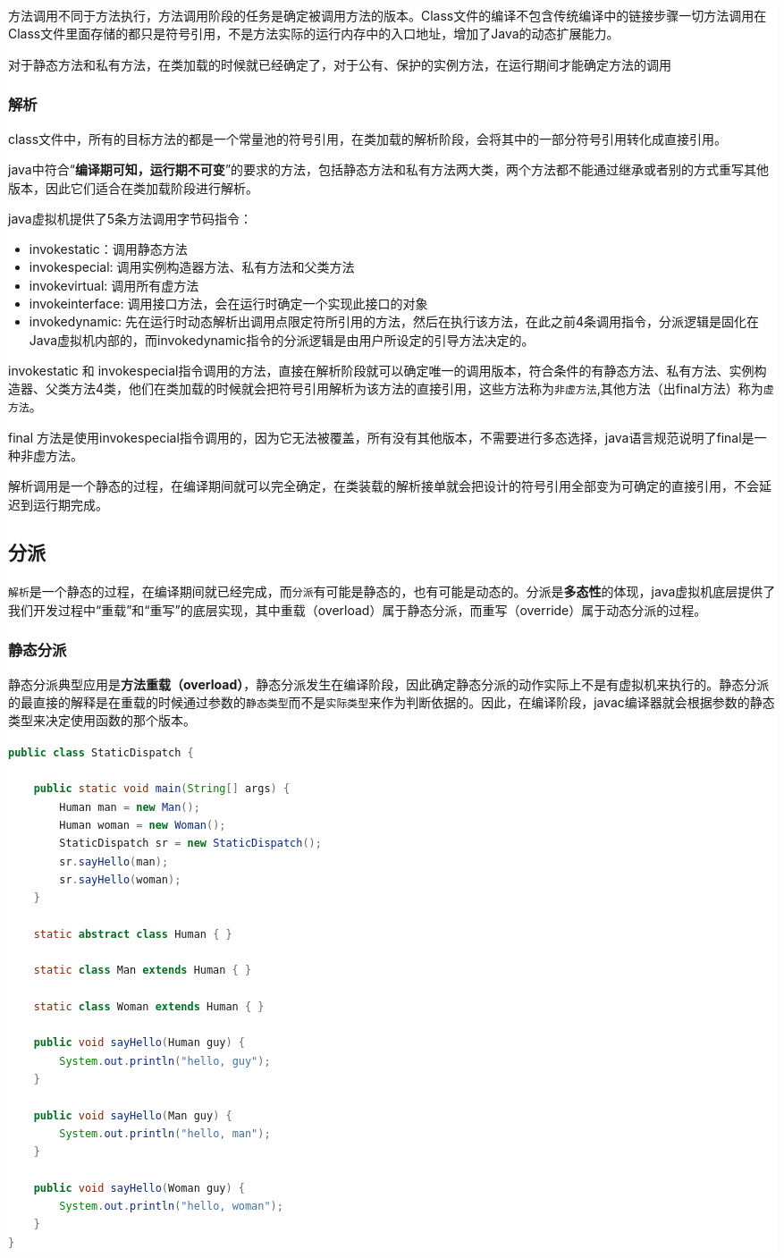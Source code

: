 方法调用不同于方法执行，方法调用阶段的任务是确定被调用方法的版本。Class文件的编译不包含传统编译中的链接步骤一切方法调用在Class文件里面存储的都只是符号引用，不是方法实际的运行内存中的入口地址，增加了Java的动态扩展能力。

对于静态方法和私有方法，在类加载的时候就已经确定了，对于公有、保护的实例方法，在运行期间才能确定方法的调用

### 解析

class文件中，所有的目标方法的都是一个常量池的符号引用，在类加载的解析阶段，会将其中的一部分符号引用转化成直接引用。

java中符合“**编译期可知，运行期不可变**”的要求的方法，包括静态方法和私有方法两大类，两个方法都不能通过继承或者别的方式重写其他版本，因此它们适合在类加载阶段进行解析。

java虚拟机提供了5条方法调用字节码指令：

- invokestatic：调用静态方法
- invokespecial: 调用实例构造器<init>方法、私有方法和父类方法
- invokevirtual: 调用所有虚方法
- invokeinterface: 调用接口方法，会在运行时确定一个实现此接口的对象
- invokedynamic: 先在运行时动态解析出调用点限定符所引用的方法，然后在执行该方法，在此之前4条调用指令，分派逻辑是固化在Java虚拟机内部的，而invokedynamic指令的分派逻辑是由用户所设定的引导方法决定的。

invokestatic 和 invokespecial指令调用的方法，直接在解析阶段就可以确定唯一的调用版本，符合条件的有静态方法、私有方法、实例构造器、父类方法4类，他们在类加载的时候就会把符号引用解析为该方法的直接引用，这些方法称为`非虚方法`,其他方法（出final方法）称为`虚方法`。

final 方法是使用invokespecial指令调用的，因为它无法被覆盖，所有没有其他版本，不需要进行多态选择，java语言规范说明了final是一种非虚方法。

解析调用是一个静态的过程，在编译期间就可以完全确定，在类装载的解析接单就会把设计的符号引用全部变为可确定的直接引用，不会延迟到运行期完成。

## 分派

`解析`是一个静态的过程，在编译期间就已经完成，而`分派`有可能是静态的，也有可能是动态的。分派是**多态性**的体现，java虚拟机底层提供了我们开发过程中“重载”和“重写”的底层实现，其中重载（overload）属于静态分派，而重写（override）属于动态分派的过程。

### 静态分派

静态分派典型应用是**方法重载（overload）**，静态分派发生在编译阶段，因此确定静态分派的动作实际上不是有虚拟机来执行的。静态分派的最直接的解释是在重载的时候通过参数的`静态类型`而不是`实际类型`来作为判断依据的。因此，在编译阶段，javac编译器就会根据参数的静态类型来决定使用函数的那个版本。

``` java
public class StaticDispatch {

    public static void main(String[] args) {
        Human man = new Man();
        Human woman = new Woman();
        StaticDispatch sr = new StaticDispatch();
        sr.sayHello(man);
        sr.sayHello(woman);
    }

    static abstract class Human { }

    static class Man extends Human { }

    static class Woman extends Human { }

    public void sayHello(Human guy) {
        System.out.println("hello, guy");
    }

    public void sayHello(Man guy) {
        System.out.println("hello, man");
    }

    public void sayHello(Woman guy) {
        System.out.println("hello, woman");
    }
}

```